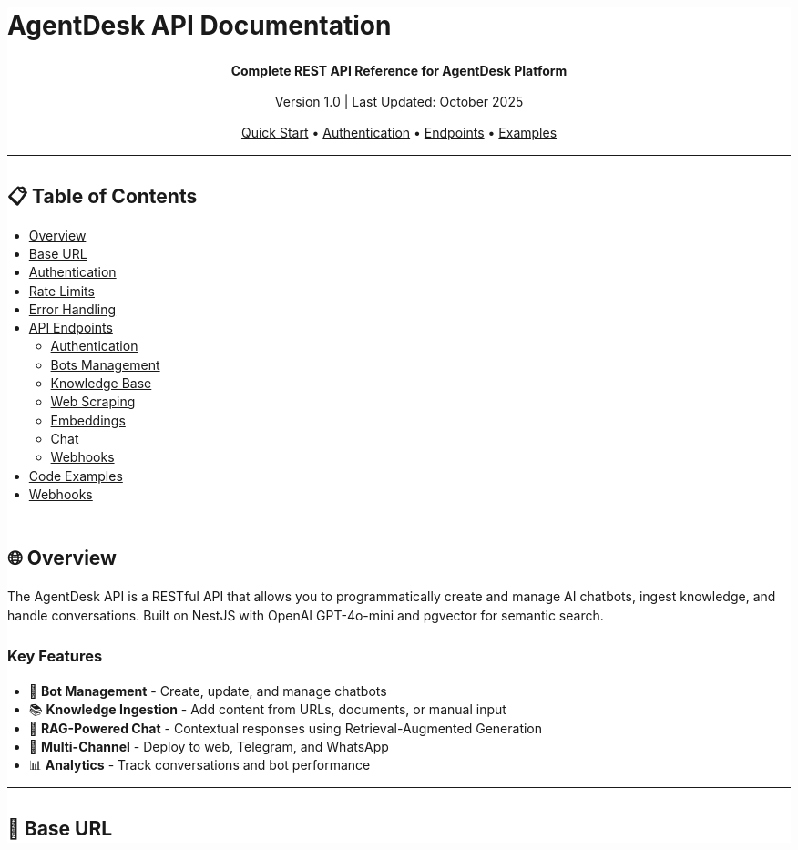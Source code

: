 # AgentDesk API Documentation

<div align="center">

**Complete REST API Reference for AgentDesk Platform**

Version 1.0 | Last Updated: October 2025

[Quick Start](#-quick-start) • [Authentication](#-authentication) • [Endpoints](#-api-endpoints) • [Examples](#-code-examples)

</div>

---

## 📋 Table of Contents

- [Overview](#-overview)
- [Base URL](#-base-url)
- [Authentication](#-authentication)
- [Rate Limits](#-rate-limits)
- [Error Handling](#-error-handling)
- [API Endpoints](#-api-endpoints)
  - [Authentication](#authentication-1)
  - [Bots Management](#bots-management)
  - [Knowledge Base](#knowledge-base)
  - [Web Scraping](#web-scraping)
  - [Embeddings](#embeddings)
  - [Chat](#chat)
  - [Webhooks](#webhooks)
- [Code Examples](#-code-examples)
- [Webhooks](#-webhooks-integration)

---

## 🌐 Overview

The AgentDesk API is a RESTful API that allows you to programmatically create and manage AI chatbots, ingest knowledge, and handle conversations. Built on NestJS with OpenAI GPT-4o-mini and pgvector for semantic search.

### Key Features
- 🤖 **Bot Management** - Create, update, and manage chatbots
- 📚 **Knowledge Ingestion** - Add content from URLs, documents, or manual input
- 🧠 **RAG-Powered Chat** - Contextual responses using Retrieval-Augmented Generation
- 🔗 **Multi-Channel** - Deploy to web, Telegram, and WhatsApp
- 📊 **Analytics** - Track conversations and bot performance

---

## 🔗 Base URL
